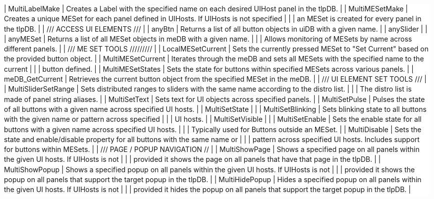 | MultiLabelMake             | Creates a Label with the specified name on each desired UIHost panel in the tlpDB.     |
| MultiMESetMake             | Creates a unique MESet for each panel defined in UIHosts. If UIHosts is not specified
 |
|                            | an MESet is created for every panel in the tlpDB.                                      |
| /// ACCESS UI ELEMENTS ///                                                                                          |
| anyBtn                     | Returns a list of all button objects in uiDB with a given name.                        |
| anySlider                  |                                                                                        |
| anyMESet                   | Returns a list of all MESet objects in meDB with a given name.                         |
|                            | Allows monitoring of MESets by name across different panels.                           |
| /// ME SET TOOLS /////////                                                                                          |
| LocalMESetCurrent          | Sets the currently pressed MESet to "Set Current" based on the provided button object. |
| MultiMESetCurrent          | Iterates through the meDB and sets all MESets with the specified name to the current   |
|                            | button defined.                                                                        |
| MultiMESetStates           | Sets the state for buttons within specified MESets across various panels.              |
| meDB_GetCurrent            | Retrieves the current button object from the specified MESet in the meDB.              |
| /// UI ELEMENT SET TOOLS ///                                                                                        |
| MultiSliderSetRange        | Sets distributed ranges to sliders with the same name according to the distro list.    |
|                            | The distro list is made of panel string aliases.                                       |
| MultiSetText               | Sets text for UI objects across specified panels.                                      |
| MultiSetPulse              | Pulses the state of all buttons with a given name across specified UI hosts.           |
| MultiSetState              |                                                                                        |
| MultiSetBlinking           | Sets blinking state to all buttons with the given name or pattern across specified     |
|                            | UI hosts.                                                                              |
| MultiSetVisible            |                                                                                        |
| MultiSetEnable             | Sets the enable state for all buttons with a given name across specified UI hosts.     |
|                            | Typically used for Buttons outside an MESet.                                           |
| MultiDisable               | Sets the state and enable/disable property for all buttons with the same name or       |
|                            | pattern across specified UI hosts. Includes support for buttons within MESets.         |
| /// PAGE / POPUP NAVIGATION //                                                                                      |
| MultiShowPage              | Shows a specified page on all panels within the given UI hosts. If UIHosts is not      |
|                            | provided
 it shows the page on all panels that have that page in the tlpDB.            |
| MultiShowPopup             | Shows a specified popup on all panels within the given UI hosts. If UIHosts is not     |
|                            | provided
 it shows the popup on all panels that support the target popup in the tlpDB. |
| MultiHidePopup             | Hides a specified popup on all panels within the given UI hosts. If UIHosts is not     |
|                            | provided
 it hides the popup on all panels that support the target popup in the tlpDB. |